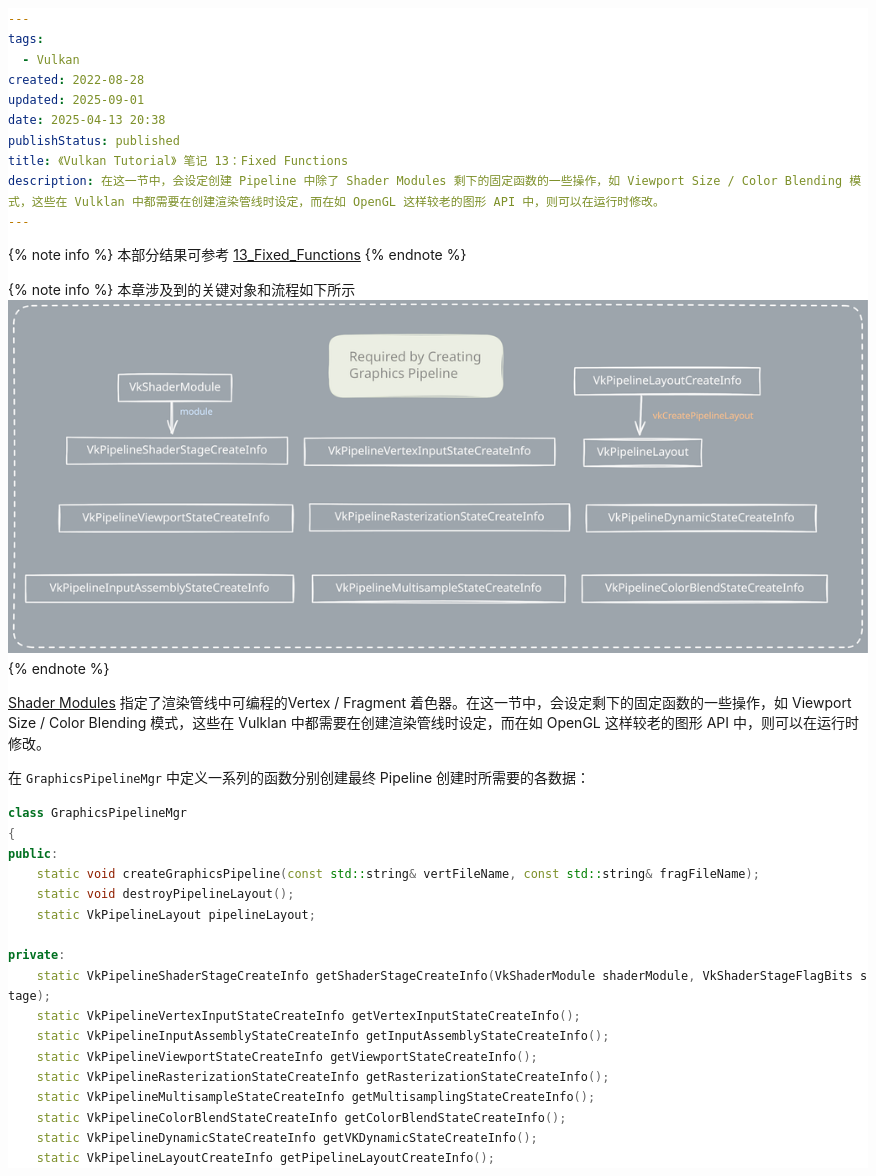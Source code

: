 ```yaml
---
tags:
  - Vulkan
created: 2022-08-28
updated: 2025-09-01
date: 2025-04-13 20:38
publishStatus: published
title: 《Vulkan Tutorial》 笔记 13：Fixed Functions
description: 在这一节中，会设定创建 Pipeline 中除了 Shader Modules 剩下的固定函数的一些操作，如 Viewport Size / Color Blending 模式，这些在 Vulklan 中都需要在创建渲染管线时设定，而在如 OpenGL 这样较老的图形 API 中，则可以在运行时修改。
---
```


{% note info %}
本部分结果可参考 [13_Fixed_Functions](https://github.com/xuejiaW/LearnVulkan/tree/main/_13_Fixed_Functions)
{% endnote %}

{% note info %}
本章涉及到的关键对象和流程如下所示
![](/ch_13_fixed_functions/ch_13_fixed_functions.excalidraw.svg)
{% endnote %}

[Shader Modules](/ch_12_shader_modules) 指定了渲染管线中可编程的Vertex / Fragment 着色器。在这一节中，会设定剩下的固定函数的一些操作，如 Viewport Size / Color Blending 模式，这些在 Vulklan 中都需要在创建渲染管线时设定，而在如 OpenGL 这样较老的图形 API 中，则可以在运行时修改。

在 `GraphicsPipelineMgr` 中定义一系列的函数分别创建最终 Pipeline 创建时所需要的各数据：
```cpp
class GraphicsPipelineMgr
{
public:
    static void createGraphicsPipeline(const std::string& vertFileName, const std::string& fragFileName);
    static void destroyPipelineLayout();
    static VkPipelineLayout pipelineLayout;

private:
    static VkPipelineShaderStageCreateInfo getShaderStageCreateInfo(VkShaderModule shaderModule, VkShaderStageFlagBits stage);
    static VkPipelineVertexInputStateCreateInfo getVertexInputStateCreateInfo();
    static VkPipelineInputAssemblyStateCreateInfo getInputAssemblyStateCreateInfo();
    static VkPipelineViewportStateCreateInfo getViewportStateCreateInfo();
    static VkPipelineRasterizationStateCreateInfo getRasterizationStateCreateInfo();
    static VkPipelineMultisampleStateCreateInfo getMultisamplingStateCreateInfo();
    static VkPipelineColorBlendStateCreateInfo getColorBlendStateCreateInfo();
    static VkPipelineDynamicStateCreateInfo getVKDynamicStateCreateInfo();
    static VkPipelineLayoutCreateInfo getPipelineLayoutCreateInfo();
```